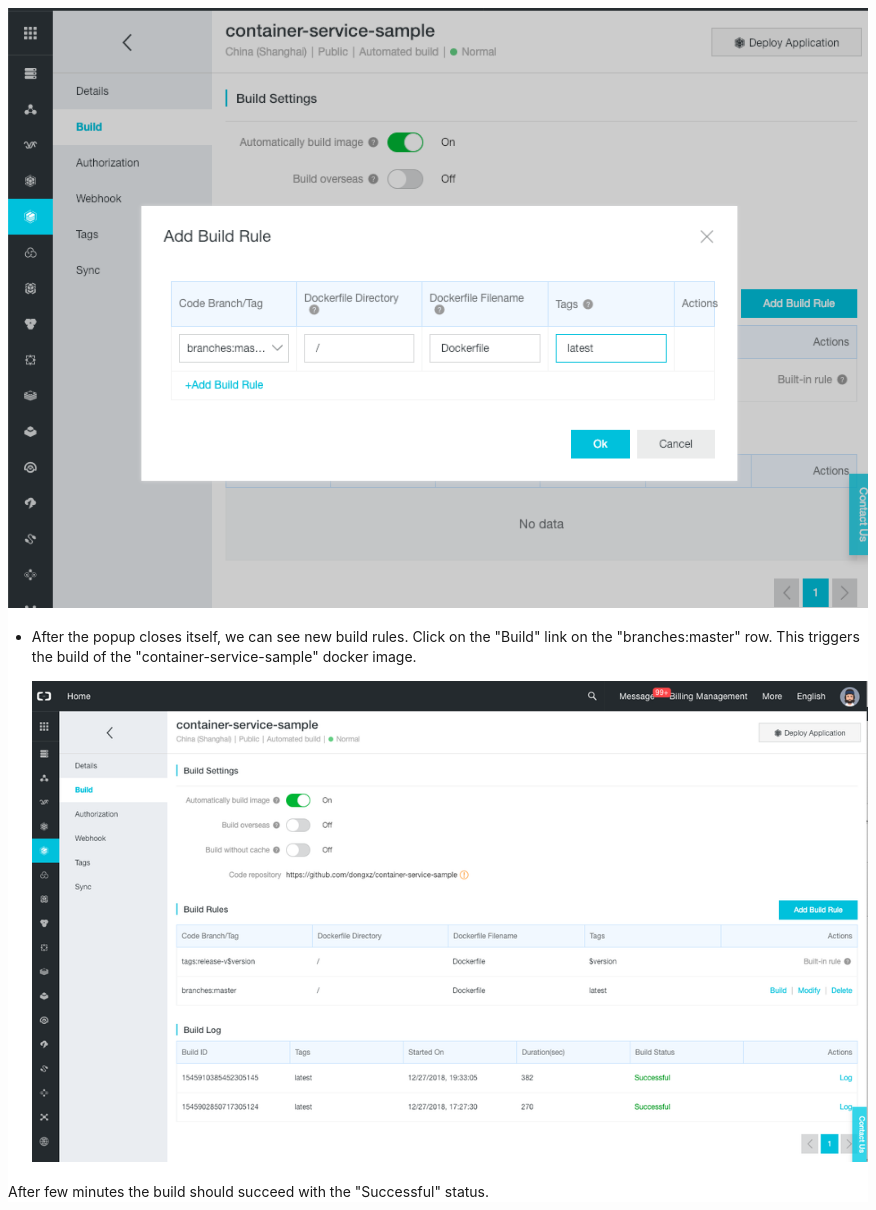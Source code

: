   ![container registry repository](images/container_registry_repository4.png)

* After the popup closes itself, we can see new build rules. Click on the "Build" link on the "branches:master" row.
  This triggers the build of the "container-service-sample" docker image.

   ![container registry repository](images/container_registry_repository5.png)

After few minutes the build should succeed with the "Successful" status.
